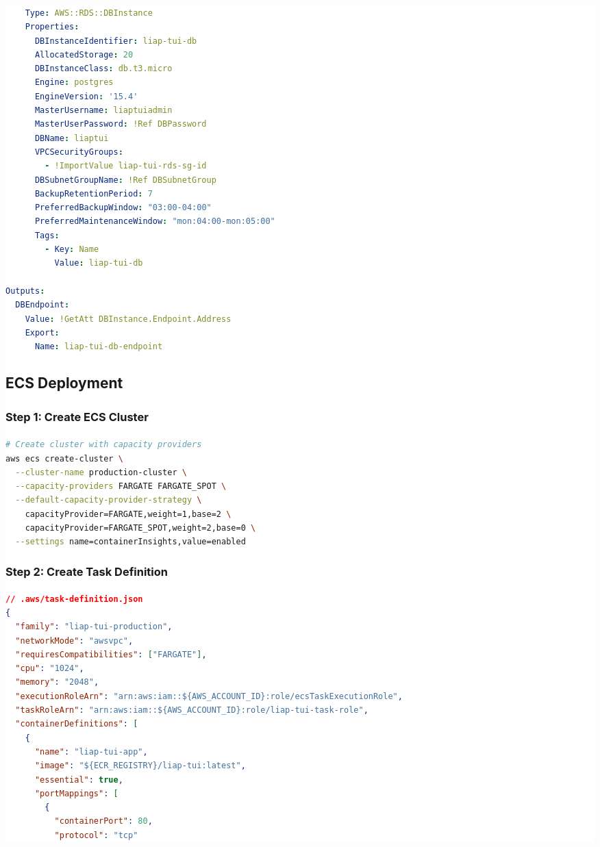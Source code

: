 ```yaml
    Type: AWS::RDS::DBInstance
    Properties:
      DBInstanceIdentifier: liap-tui-db
      AllocatedStorage: 20
      DBInstanceClass: db.t3.micro
      Engine: postgres
      EngineVersion: '15.4'
      MasterUsername: liaptuiadmin
      MasterUserPassword: !Ref DBPassword
      DBName: liaptui
      VPCSecurityGroups:
        - !ImportValue liap-tui-rds-sg-id
      DBSubnetGroupName: !Ref DBSubnetGroup
      BackupRetentionPeriod: 7
      PreferredBackupWindow: "03:00-04:00"
      PreferredMaintenanceWindow: "mon:04:00-mon:05:00"
      Tags:
        - Key: Name
          Value: liap-tui-db

Outputs:
  DBEndpoint:
    Value: !GetAtt DBInstance.Endpoint.Address
    Export:
      Name: liap-tui-db-endpoint
```

## ECS Deployment

### Step 1: Create ECS Cluster

```bash
# Create cluster with capacity providers
aws ecs create-cluster \
  --cluster-name production-cluster \
  --capacity-providers FARGATE FARGATE_SPOT \
  --default-capacity-provider-strategy \
    capacityProvider=FARGATE,weight=1,base=2 \
    capacityProvider=FARGATE_SPOT,weight=2,base=0 \
  --settings name=containerInsights,value=enabled
```

### Step 2: Create Task Definition

```json
// .aws/task-definition.json
{
  "family": "liap-tui-production",
  "networkMode": "awsvpc",
  "requiresCompatibilities": ["FARGATE"],
  "cpu": "1024",
  "memory": "2048",
  "executionRoleArn": "arn:aws:iam::${AWS_ACCOUNT_ID}:role/ecsTaskExecutionRole",
  "taskRoleArn": "arn:aws:iam::${AWS_ACCOUNT_ID}:role/liap-tui-task-role",
  "containerDefinitions": [
    {
      "name": "liap-tui-app",
      "image": "${ECR_REGISTRY}/liap-tui:latest",
      "essential": true,
      "portMappings": [
        {
          "containerPort": 80,
          "protocol": "tcp"
```